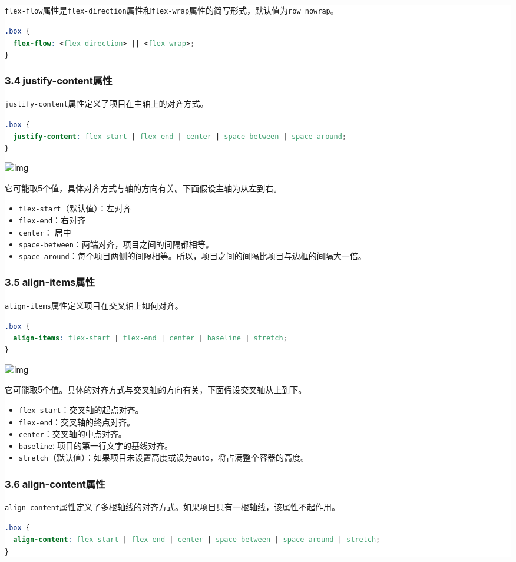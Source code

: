 `flex-flow`属性是`flex-direction`属性和`flex-wrap`属性的简写形式，默认值为`row nowrap`。

```CSS
.box {
  flex-flow: <flex-direction> || <flex-wrap>;
}
```

### **3.4 justify-content属性**

`justify-content`属性定义了项目在主轴上的对齐方式。

```CSS
.box {
  justify-content: flex-start | flex-end | center | space-between | space-around;
}
```

![img](https://kqd19315lhi.feishu.cn/space/api/box/stream/download/asynccode/?code=ZDI3YWM1YzlmNzEyZGYyNDJhNjMxODQ1YWQ3MjVmODBfVlg5eVNxMk9IMUFtaUNSbUJwU0FvVGduT00xUDdkRDBfVG9rZW46T3FIemJXdlJIb1hRUlV4QUNxSGNmMnpIbmplXzE3MTU2NTU1MjU6MTcxNTY1OTEyNV9WNA)

它可能取5个值，具体对齐方式与轴的方向有关。下面假设主轴为从左到右。

- `flex-start`（默认值）：左对齐
- `flex-end`：右对齐
- `center`： 居中
- `space-between`：两端对齐，项目之间的间隔都相等。
- `space-around`：每个项目两侧的间隔相等。所以，项目之间的间隔比项目与边框的间隔大一倍。

### **3.5 align-items属性**

`align-items`属性定义项目在交叉轴上如何对齐。

```CSS
.box {
  align-items: flex-start | flex-end | center | baseline | stretch;
}
```

![img](https://kqd19315lhi.feishu.cn/space/api/box/stream/download/asynccode/?code=ODYzMWMzMGU2ZTRmMDliODMzOTlhNGM3MzY2MWQ1ZDJfMXZSQVJFaWh1czc4ckFhcWFQV3BaeTBwVzI2ZnIzaVBfVG9rZW46TWg2NGJsVENEbzZCVll4NzJNYWNlMDgwbjNlXzE3MTU2NTU1MjU6MTcxNTY1OTEyNV9WNA)

它可能取5个值。具体的对齐方式与交叉轴的方向有关，下面假设交叉轴从上到下。

- `flex-start`：交叉轴的起点对齐。
- `flex-end`：交叉轴的终点对齐。
- `center`：交叉轴的中点对齐。
- `baseline`: 项目的第一行文字的基线对齐。
- `stretch`（默认值）：如果项目未设置高度或设为auto，将占满整个容器的高度。

### **3.6 align-content属性**

`align-content`属性定义了多根轴线的对齐方式。如果项目只有一根轴线，该属性不起作用。

```CSS
.box {
  align-content: flex-start | flex-end | center | space-between | space-around | stretch;
}
```
